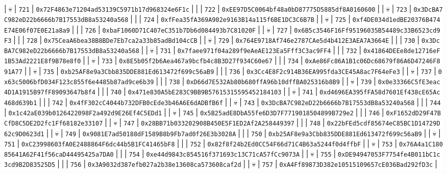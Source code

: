 | 💀 | `721` | `0x72F4863e71204ad53139C5971b17d968324e6F1c` |
|  | `722` | `0xEE97D5C0064bf48a0bD87775D5885df8A0160600` |
| 💀 | `723` | `0x3DcBA7C982eD22b6666b7B17553dB8a53240a568` |
|  | `724` | `0xfFea35fA369A902e9163B14a115f6BE1DC3C6B7B` |
| 💀 | `725` | `0xf4DE034d1edBE20376B474E74E06f07E0E21a8a9` |
|  | `726` | `0xbaF1060D71C407eC351b7Db6d084493b7C81020F` |
| 💀 | `727` | `0x6B5c3546F16Ff95196035B54489c33B6523cd9F3` |
|  | `728` | `0x75CeaA6bea38B8BDe7Eb7ca2a33b85adBd104cCB` |
| 💀 | `729` | `0x764E9718Af746e2787CAe5d4b412E3AEA7A3664E` |
|  | `730` | `0x3DcBA7C982eD22b6666b7B17553dB8a53240a568` |
| 💀 | `731` | `0x7faee971f04a289f9eAeAE123Ea5Fff3C3ac9FF4` |
|  | `732` | `0x41864DEEe8de12716eF1B53Ad2221E8f9B78e8f0` |
| 💀 | `733` | `0x8E5b05f2b6Aea467a9bcfb4c8B3D27f934C60e67` |
|  | `734` | `0xAe86Fc86A1B1c06Dc68679f86A6D47246F891A77` |
| 💀 | `735` | `0xb25AF8e9a3Cbb835DDE881Ed613472f699c56aB9` |
|  | `736` | `0x3Cc4E8F2c914B36EA995fda3CE45A8ac7F64eFe3` |
| 💀 | `737` | `0x63c5006bfD034F123c855f6e4485b87ad9ce6b39` |
|  | `738` | `0xD66d7E532Ab80b680ffA96b10dffBA025316b8B9` |
| 💀 | `739` | `0x0e33366C5fE3eac4D1A1915B97fF89093647b8f4` |
|  | `740` | `0x471e830A5bE283C9BB9B57615315595452184103` |
| 💀 | `741` | `0xd4696EA395fFA58d7601Ef438cE65Ac468d639b1` |
|  | `742` | `0x4fF302cC4044b732DFB0cEde3b46A6E6dADBfB6f` |
| 💀 | `743` | `0x3DcBA7C982eD22b6666b7B17553dB8a53240a568` |
|  | `744` | `0x1c42aE039b0126422098F2a492d9E26Ef4C5EDd1` |
| 💀 | `745` | `0x5B25adE8DbA55fe6D3D7F7719018504899B729e2` |
|  | `746` | `0xF1652dD29F47BCfD8C5DE2D2fc1Ff68182e33107` |
| 💀 | `747` | `0x28BB71b033202908B450E5F1ED2Af2A258449397` |
|  | `748` | `0x22bFEd5cdf85674eC85BC1D14729D62c9D0623d1` |
| 💀 | `749` | `0x9081E7ad50188dF1589B8b9Fb7ad0f26E3b3028A` |
|  | `750` | `0xb25AF8e9a3Cbb835DDE881Ed613472f699c56aB9` |
| 💀 | `751` | `0xC23998603fA0E2488864F6dc44b5B1FC41465bF8` |
|  | `752` | `0x82f8f24b2Ed0CC54F66d71C4B63a5244f0d4ffbF` |
| 💀 | `753` | `0x76A4a1C18085641A62F41f56caD44495425a7DA0` |
|  | `754` | `0xe44d9843c854516f371693c13C71cA57fCc9073A` |
| 💀 | `755` | `0xDE94947053F7754fe4B011bC1c3cd9B2D83525D5` |
|  | `756` | `0x3A9032d387efb027a2b38e13608ca573608caf2d` |
| 💀 | `757` | `0xA4Ff89873D382e10515109657cE036Bad292fD3c` |
